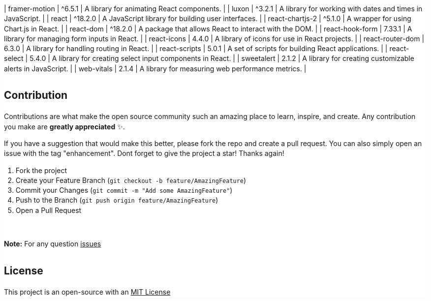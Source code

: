 | framer-motion         | ^6.5.1   | A library for animating React components.                                                                    |
| luxon                 | ^3.2.1   | A library for working with dates and times in JavaScript.                                                    |
| react                 | ^18.2.0  | A JavaScript library for building user interfaces.                                                           |
| react-chartjs-2       | ^5.1.0   | A wrapper for using Chart.js in React.                                                                       |
| react-dom             | ^18.2.0  | A package that allows React to interact with the DOM.                                                        |
| react-hook-form       | 7.33.1   | A library for managing form inputs in React.                                                                 |
| react-icons           | 4.4.0    | A library of icons for use in React projects.                                                                |
| react-router-dom      | 6.3.0    | A library for handling routing in React.                                                                     |
| react-scripts         | 5.0.1    | A set of scripts for building React applications.                                                            |
| react-select          | 5.4.0    | A library for creating select input components in React.                                                     |
| sweetalert            | 2.1.2    | A library for creating customizable alerts in JavaScript.                                                    |
| web-vitals            | 2.1.4    | A library for measuring web performance metrics.                                                             |

## Contribution

Contributions are what make the open source community such an amazing place to learn, inspire, and create. Any contribution you make are **greatly appreciated** ✨.

If you have a suggestion that would make this better, please fork the repo and create a pull request. You can also simply open an issue with the tag "enhancement".
Dont forget to give the project a star! Thanks again!

1. Fork the project
2. Create your Feature Branch (`git checkout -b feature/AmazingFeature`)
3. Commit your Changes (`git commit -m "Add some AmazingFeature"`)
4. Push to the Branch (`git push origin feature/AmazingFeature`)
5. Open a Pull Request

</br>

**Note:** For any question [issues](https://github.com/rrios4/roofing-webapp/issues)

## License

This project is an open-source with an [MIT License](https://github.com/watscho/express-mongodb-rest-api-boilerplate/blob/master/LICENSE)
